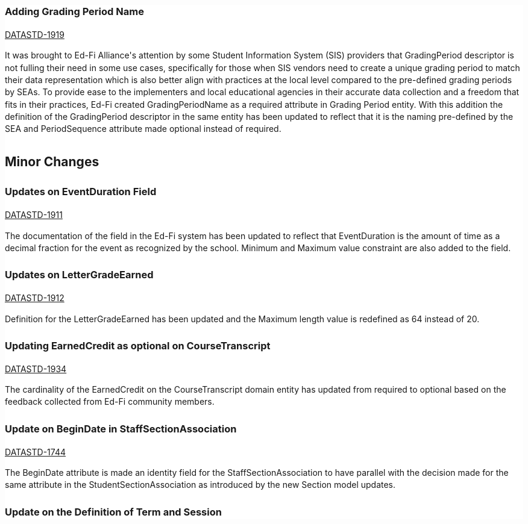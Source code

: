 ### Adding Grading Period Name

[DATASTD-1919](https://tracker.ed-fi.org/browse/DATASTD-1919)

It was brought to Ed-Fi Alliance's attention by some Student Information System
(SIS) providers that GradingPeriod descriptor is not fulling their need in some
use cases, specifically for those when SIS vendors need to create a unique
grading period to match their data representation which is also better align
with practices at the local level compared to the pre-defined grading periods by
SEAs. To provide ease to the implementers and local educational agencies in
their accurate data collection and a freedom that fits in their practices, Ed-Fi
created GradingPeriodName as a required attribute in Grading Period entity. With
this addition the definition of the GradingPeriod descriptor in the same entity
has been updated to reflect that it is the naming pre-defined by the SEA and
PeriodSequence attribute made optional instead of required.

## Minor Changes

### Updates on EventDuration Field

[DATASTD-1911](https://tracker.ed-fi.org/browse/DATASTD-1911)

The documentation of the field in the Ed-Fi system has been updated to reflect
that EventDuration is the amount of time as a decimal fraction for the event as
recognized by the school. Minimum and Maximum value constraint are also added to
the field.

### Updates on LetterGradeEarned

[DATASTD-1912](https://tracker.ed-fi.org/browse/DATASTD-1912)

Definition for the LetterGradeEarned has been updated and the Maximum length
value is redefined as 64 instead of 20.

### Updating EarnedCredit as optional on CourseTranscript

[DATASTD-1934](https://tracker.ed-fi.org/browse/DATASTD-1934)

The cardinality of the EarnedCredit on the CourseTranscript domain entity has
updated from required to optional based on the feedback collected from Ed-Fi
community members.

### Update on BeginDate in StaffSectionAssociation

[DATASTD-1744](https://tracker.ed-fi.org/browse/DATASTD-1744)

The BeginDate attribute is made an identity field for the
StaffSectionAssociation to have parallel with the decision made for the same
attribute in the StudentSectionAssociation as introduced by the new Section
model updates.

### Update on the Definition of Term and Session
